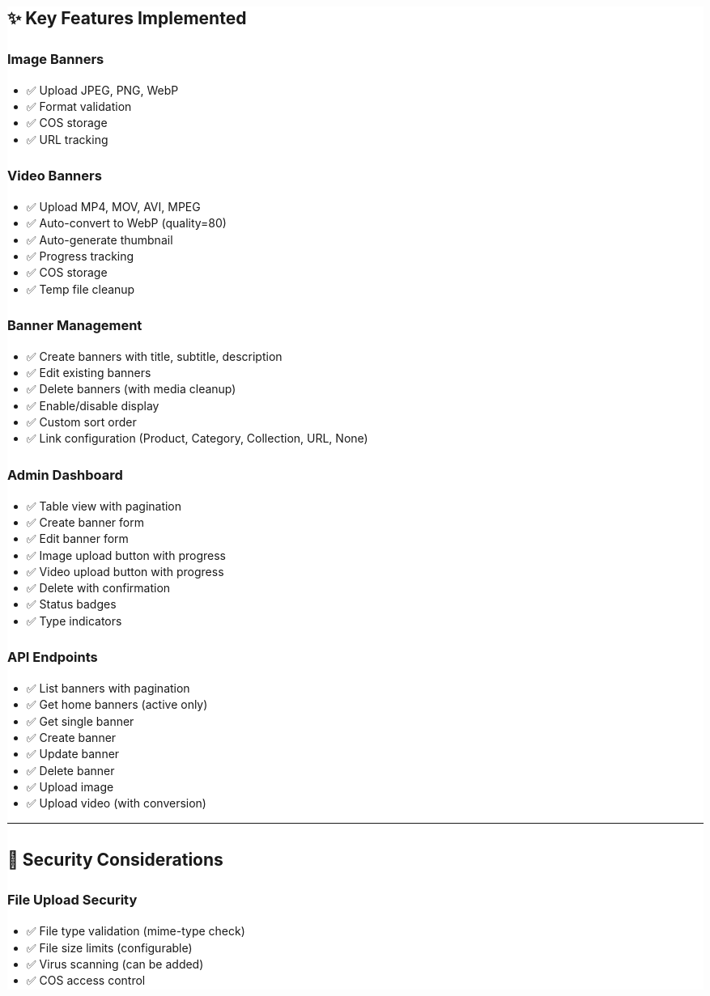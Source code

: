 ## ✨ Key Features Implemented

### Image Banners
- ✅ Upload JPEG, PNG, WebP
- ✅ Format validation
- ✅ COS storage
- ✅ URL tracking

### Video Banners
- ✅ Upload MP4, MOV, AVI, MPEG
- ✅ Auto-convert to WebP (quality=80)
- ✅ Auto-generate thumbnail
- ✅ Progress tracking
- ✅ COS storage
- ✅ Temp file cleanup

### Banner Management
- ✅ Create banners with title, subtitle, description
- ✅ Edit existing banners
- ✅ Delete banners (with media cleanup)
- ✅ Enable/disable display
- ✅ Custom sort order
- ✅ Link configuration (Product, Category, Collection, URL, None)

### Admin Dashboard
- ✅ Table view with pagination
- ✅ Create banner form
- ✅ Edit banner form
- ✅ Image upload button with progress
- ✅ Video upload button with progress
- ✅ Delete with confirmation
- ✅ Status badges
- ✅ Type indicators

### API Endpoints
- ✅ List banners with pagination
- ✅ Get home banners (active only)
- ✅ Get single banner
- ✅ Create banner
- ✅ Update banner
- ✅ Delete banner
- ✅ Upload image
- ✅ Upload video (with conversion)

---

## 🔐 Security Considerations

### File Upload Security
- ✅ File type validation (mime-type check)
- ✅ File size limits (configurable)
- ✅ Virus scanning (can be added)
- ✅ COS access control
